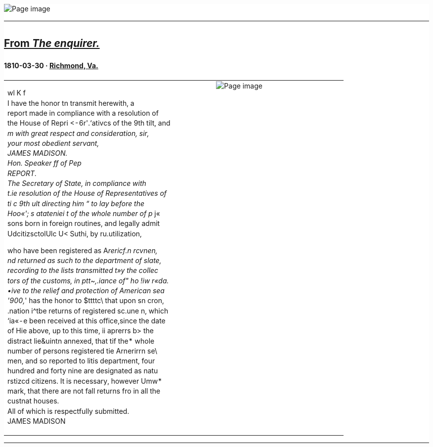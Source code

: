 <img alt="Page image" src="https://tile.loc.gov/image-services/iiif/service:ndnp:vi:batch_vi_loons_ver01:data:sn84024736:00414183839:1810033001:0419/pct:42.490511476594975,75.06905247988472,16.952828483643593,7.301549177374805/!600,600/0/default.jpg"/>
</td>
</tr></table>

---

## [From _The enquirer._](https://www.loc.gov/resource/sn84024736/1810-03-30/ed-1/?sp=4)

#### 1810-03-30 &middot; [Richmond, Va.](http://dbpedia.org/resource/Richmond%2C_Virginia)

<table style="width: 100%;"><tr><td style="width: 50%">

  
wl K f  
I have the honor tn transmit herewith, a  
report made in compliance with a resolution of  
the House of Repri &lt;-6r&#x27;.‘ativcs of the 9th tilt, and  
*m with great respect and consideration, sir,  
your most obedient servant,  
JAMES MADISON.  
Hon. Speaker ff of Pep  
REPORT.  
The Secretary of State, in compliance with  
t.ie resolution of the House of Representatives of  
ti c 9th ult directing him “ to lay before the  
Hoo«&#x27;; s atateniei t of the whole number of p* j«  
sons born in foreign routines, and legally admit  
UdcitizsctolUlc U&lt; Suthi, by ru.utilization,  
  
who have been registered as A*rericf.n rcvnen,  
nd returned as such to the department of slate,  
recording to the lists transmitted t»y the collec­  
tors of the customs, in ptt~,.iance of&quot; ho !iw r«da.  
•ive to the relief and protection of American sea­  
&#x27;900,*&#x27; has the honor to $ttttc\ that upon sn cron,  
.nation i^tbe returns of registered sc.une n, which  
‘ia«-e been received at this office,since the date  
of Hie above, up to this time, ii aprerrs b&gt; the  
distract lie&amp;uintn annexed, that tif the* whole  
number of persons registered tie Arnerirrn se\­  
men, and so reported to litis department, four  
hundred and forty nine are designated as natu­  
rstizcd citizens. It is necessary, however Umw*  
mark, that there are not fall returns fro in all the  
custnat houses.  
All of which is respectfully submitted.  
JAMES MADISON
</td><td style="width: 50%; max-height: 75%; margin: auto; display: block;">
<img alt="Page image" src="https://tile.loc.gov/image-services/iiif/service:ndnp:vi:batch_vi_loons_ver01:data:sn84024736:00414183839:1810033001:0419/pct:42.47243809868064,5.043833313318122,35.062353153804445,90.45274408550499/!600,600/0/default.jpg"/>
</td>
</tr></table>

---